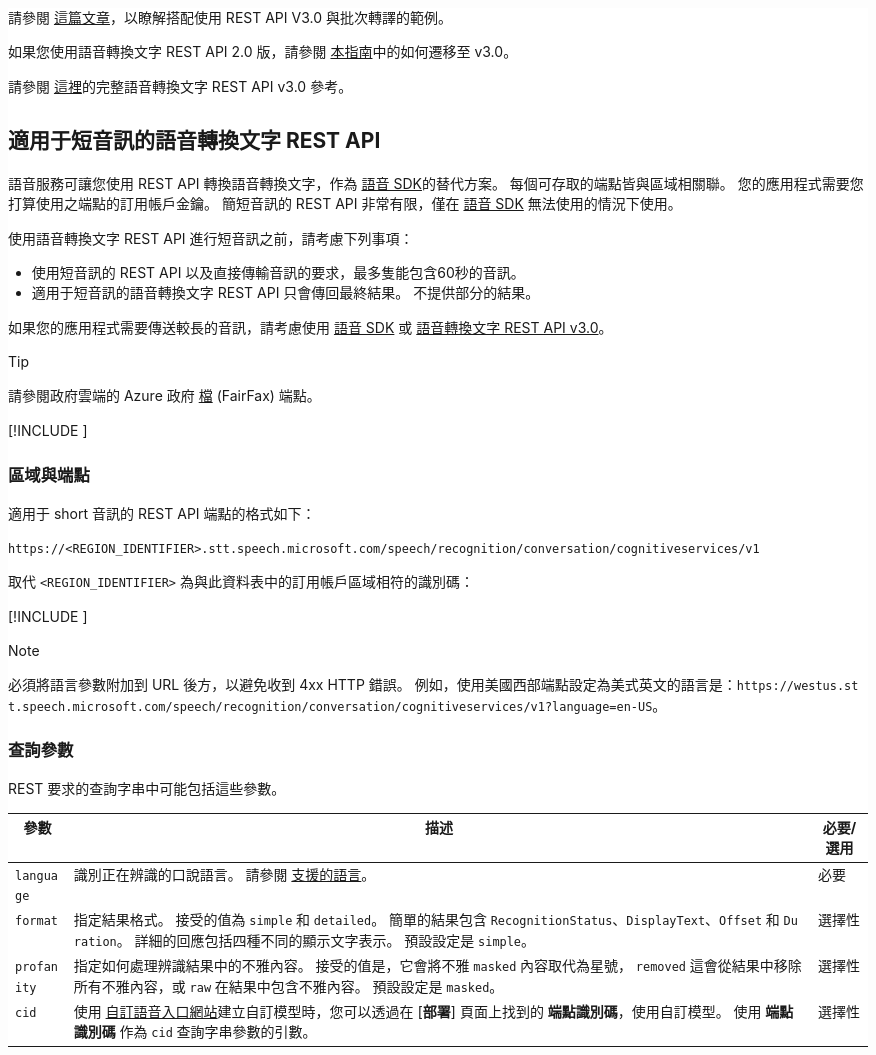 請參閱 [這篇文章](batch-transcription.md)，以瞭解搭配使用 REST API V3.0 與批次轉譯的範例。

如果您使用語音轉換文字 REST API 2.0 版，請參閱 [本指南](/azure/cognitive-services/speech-service/migrate-v2-to-v3)中的如何遷移至 v3.0。

請參閱 [這裡](https://centralus.dev.cognitive.microsoft.com/docs/services/speech-to-text-api-v3-0)的完整語音轉換文字 REST API v3.0 參考。

## <a name="speech-to-text-rest-api-for-short-audio"></a>適用于短音訊的語音轉換文字 REST API

語音服務可讓您使用 REST API 轉換語音轉換文字，作為 [語音 SDK](speech-sdk.md)的替代方案。 每個可存取的端點皆與區域相關聯。 您的應用程式需要您打算使用之端點的訂用帳戶金鑰。 簡短音訊的 REST API 非常有限，僅在 [語音 SDK](speech-sdk.md) 無法使用的情況下使用。

使用語音轉換文字 REST API 進行短音訊之前，請考慮下列事項：

* 使用短音訊的 REST API 以及直接傳輸音訊的要求，最多隻能包含60秒的音訊。
* 適用于短音訊的語音轉換文字 REST API 只會傳回最終結果。 不提供部分的結果。

如果您的應用程式需要傳送較長的音訊，請考慮使用 [語音 SDK](speech-sdk.md) 或 [語音轉換文字 REST API v3.0](#speech-to-text-rest-api-v30)。

> [!TIP]
> 請參閱政府雲端的 Azure 政府 [檔](../../azure-government/compare-azure-government-global-azure.md) (FairFax) 端點。

[!INCLUDE [](../../../includes/cognitive-services-speech-service-rest-auth.md)]

### <a name="regions-and-endpoints"></a>區域與端點

適用于 short 音訊的 REST API 端點的格式如下：

```
https://<REGION_IDENTIFIER>.stt.speech.microsoft.com/speech/recognition/conversation/cognitiveservices/v1
```

取代 `<REGION_IDENTIFIER>` 為與此資料表中的訂用帳戶區域相符的識別碼：

[!INCLUDE [](../../../includes/cognitive-services-speech-service-region-identifier.md)]

> [!NOTE]
> 必須將語言參數附加到 URL 後方，以避免收到 4xx HTTP 錯誤。 例如，使用美國西部端點設定為美式英文的語言是：`https://westus.stt.speech.microsoft.com/speech/recognition/conversation/cognitiveservices/v1?language=en-US`。

### <a name="query-parameters"></a>查詢參數

REST 要求的查詢字串中可能包括這些參數。

| 參數 | 描述 | 必要/選用 |
|-----------|-------------|---------------------|
| `language` | 識別正在辨識的口說語言。 請參閱 [支援的語言](language-support.md#speech-to-text)。 | 必要 |
| `format` | 指定結果格式。 接受的值為 `simple` 和 `detailed`。 簡單的結果包含 `RecognitionStatus`、`DisplayText`、`Offset` 和 `Duration`。 詳細的回應包括四種不同的顯示文字表示。 預設設定是 `simple`。 | 選擇性 |
| `profanity` | 指定如何處理辨識結果中的不雅內容。 接受的值是，它會將不雅 `masked` 內容取代為星號， `removed` 這會從結果中移除所有不雅內容，或 `raw` 在結果中包含不雅內容。 預設設定是 `masked`。 | 選擇性 |
| `cid` | 使用 [自訂語音入口網站](./custom-speech-overview.md)建立自訂模型時，您可以透過在 [**部署**] 頁面上找到的 **端點識別碼**，使用自訂模型。 使用 **端點識別碼** 作為 `cid` 查詢字串參數的引數。 | 選擇性 |
